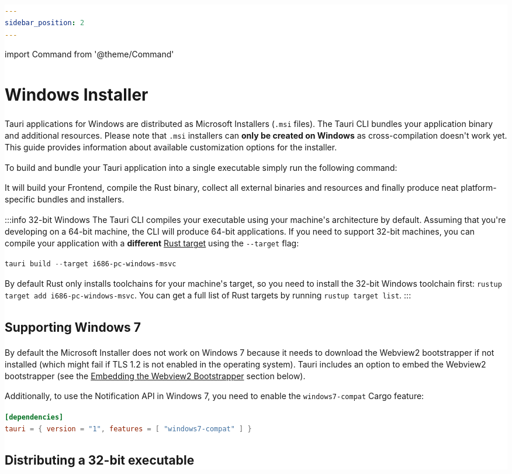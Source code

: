 ```yaml
---
sidebar_position: 2
---
```


import Command from '@theme/Command'

# Windows Installer

Tauri applications for Windows are distributed as Microsoft Installers (`.msi` files). The Tauri CLI bundles your application binary and additional resources. Please note that `.msi` installers can **only be created on Windows** as cross-compilation doesn't work yet. This guide provides information about available customization options for the installer.

To build and bundle your Tauri application into a single executable simply run the following command:

<Command name="build" shell="powershell"/>

It will build your Frontend, compile the Rust binary, collect all external binaries and resources and finally produce neat platform-specific bundles and installers.

:::info 32-bit Windows
The Tauri CLI compiles your executable using your machine's architecture by default. Assuming that you're developing on a 64-bit machine, the CLI will produce 64-bit applications. If you need to support 32-bit machines, you can compile your application with a **different** [Rust target][platform support] using the `--target` flag:

```powershell
tauri build --target i686-pc-windows-msvc
```

By default Rust only installs toolchains for your machine's target, so you need to install the 32-bit Windows toolchain first: `rustup target add i686-pc-windows-msvc`. You can get a full list of Rust targets by running `rustup target list`.
:::

## Supporting Windows 7

By default the Microsoft Installer does not work on Windows 7 because it needs to download the Webview2 bootstrapper if not installed (which might fail if TLS 1.2 is not enabled in the operating system). Tauri includes an option to embed the Webview2 bootstrapper (see the [Embedding the Webview2 Bootstrapper](#embedding-the-webview2-bootstrapper) section below).

Additionally, to use the Notification API in Windows 7, you need to enable the `windows7-compat` Cargo feature:

```toml title="Cargo.toml"
[dependencies]
tauri = { version = "1", features = [ "windows7-compat" ] }
```

## Distributing a 32-bit executable


[platform support]: https://doc.rust-lang.org/nightly/rustc/platform-support.html
[webviewInstallMode]: ../../api/config/#tauri.bundle.windows.webviewInstallMode
[download the webview2 runtime]: https://developer.microsoft.com/en-us/microsoft-edge/webview2/#download-section
[wix toolset v3]: https://wixtoolset.org/documentation/manual/v3/
[default wix template]: https://github.com/tauri-apps/tauri/blob/dev/tooling/bundler/src/bundle/windows/templates/main.wxs
[handlebars]: https://docs.rs/handlebars/latest/handlebars/
[`tauri.bundle.windows.wix.template`]: ../../api/config#wixconfig.template
[wix fragment]: https://wixtoolset.org/documentation/manual/v3/xsd/wix/fragment.html
[`tauri.bundle.windows.wix.language`]: ../../api/config#wixconfig.language
[wix localization documentation]: https://wixtoolset.org/documentation/manual/v3/howtos/ui_and_localization/make_installer_localizable.html
[localizing the error and actiontext tables]: https://docs.microsoft.com/en-us/windows/win32/msi/localizing-the-error-and-actiontext-tables